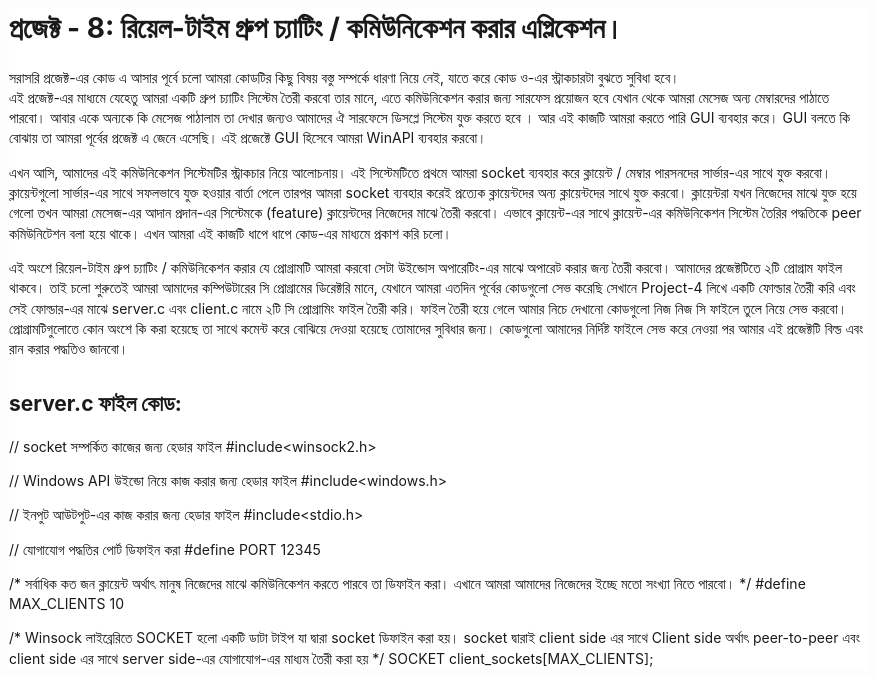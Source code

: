 প্রজেক্ট - 8: রিয়েল-টাইম গ্রুপ চ্যাটিং / কমিউনিকেশন করার এপ্লিকেশন।
==========================================================================

সরাসরি প্রজেক্ট-এর কোড এ আসার পূর্বে চলো আমরা কোডটির কিছু বিষয় বস্তু সম্পর্কে ধারণা নিয়ে নেই, যাতে করে কোড ও-এর স্ট্রাকচারটা বুঝতে সুবিধা হবে।  
এই প্রজেক্ট-এর মাধ্যমে যেহেতু আমরা একটি গ্রুপ চ্যাটিং সিস্টেম তৈরী করবো তার মানে, এতে কমিউনিকেশন করার জন্য সারফেস প্ৰয়োজন হবে যেখান থেকে 
আমরা মেসেজ অন্য মেম্বারদের পাঠাতে পারবো। আবার একে অন্যকে কি মেসেজ পাঠালাম তা দেখার জন্যও আমাদের ঐ সারফেসে ডিসপ্লে সিস্টেম যুক্ত করতে হবে । 
আর এই কাজটি আমরা করতে পারি GUI ব্যবহার করে। GUI বলতে কি বোঝায় তা আমরা পূর্বের প্রজেক্ট এ জেনে এসেছি। এই প্রজেক্টে GUI হিসেবে আমরা WinAPI ব্যবহার করবো। 

এখন আসি, আমাদের এই কমিউনিকেশন সিস্টেমটির স্ট্রাকচার নিয়ে আলোচনায়। এই সিস্টেমটিতে প্রথমে আমরা socket ব্যবহার করে ক্লায়েন্ট / মেম্বার পারসনদের সার্ভার-এর সাথে যুক্ত করবো। 
ক্লায়েন্টগুলো সার্ভার-এর সাথে সফলভাবে যুক্ত হওয়ার বার্তা পেলে তারপর আমরা socket ব্যবহার করেই প্রত্যেক ক্লায়েন্টদের অন্য ক্লায়েন্টদের সাথে যুক্ত করবো। ক্লায়েন্টরা যখন নিজেদের মাঝে 
যুক্ত হয়ে গেলো তখন আমরা মেসেজ-এর আদান প্রদান-এর সিস্টেমকে  (feature) ক্লায়েন্টদের নিজেদের মাঝে তৈরী করবো। এভাবে ক্লায়েন্ট-এর সাথে ক্লায়েন্ট-এর কমিউনিকেশন সিস্টেম তৈরির 
পদ্ধতিকে peer কমিউনিটেশন বলা হয়ে থাকে। এখন আমরা এই কাজটি ধাপে ধাপে কোড-এর মাধ্যমে প্রকাশ করি চলো।  

এই অংশে রিয়েল-টাইম গ্রুপ চ্যাটিং / কমিউনিকেশন করার যে প্রোগ্রামটি আমরা করবো সেটা উইন্ডোস অপারেটিং-এর মাঝে অপারেট করার জন্য তৈরী করবো। আমাদের প্রজেক্টটিতে ২টি প্রোগ্রাম 
ফাইল থাকবে। তাই চলো শুরুতেই আমরা আমাদের কম্পিউটারের সি প্রোগ্রামের ডিরেক্টরি মানে, যেখানে আমরা এতদিন পূর্বের কোডগুলো সেভ করেছি সেখানে Project-4 লিখে একটি ফোল্ডার 
তৈরী করি এবং সেই ফোল্ডার-এর মাঝে server.c এবং client.c নামে ২টি সি প্রোগ্রামিং ফাইল তৈরী করি। ফাইল তৈরী হয়ে গেলে আমার নিচে দেখানো কোডগুলো নিজ নিজ সি ফাইলে তুলে নিয়ে 
সেভ করবো। প্রোগ্রামটিগুলোতে কোন অংশে কি করা হয়েছে তা সাথে কমেন্ট করে বোঝিয়ে দেওয়া হয়েছে তোমাদের সুবিধার জন্য। কোডগুলো আমাদের নির্দিষ্ট ফাইলে সেভ করে নেওয়া পর আমার 
এই প্রজেক্টটি বিল্ড এবং রান করার পদ্ধতিও জানবো।  



server.c ফাইল কোড:
----------------------
// socket সম্পর্কিত কাজের জন্য হেডার ফাইল
#include<winsock2.h>

// Windows API উইন্ডো নিয়ে কাজ করার জন্য হেডার ফাইল
#include<windows.h>

// ইনপুট আউটপুট-এর কাজ করার জন্য হেডার ফাইল
#include<stdio.h>

// যোগাযোগ পদ্ধতির পোর্ট ডিফাইন করা
#define PORT 12345

/* সর্বাধিক কত জন ক্লায়েন্ট অর্থাৎ মানুষ নিজেদের মাঝে কমিউনিকেশন
করতে পারবে তা ডিফাইন করা। এখানে আমরা আমাদের নিজেদের ইচ্ছে
মতো সংখ্যা নিতে পারবো।    */
#define MAX_CLIENTS 10

/* Winsock লাইব্রেরিতে SOCKET হলো একটি ডাটা টাইপ যা দ্বারা
socket ডিফাইন করা হয়। socket দ্বারাই client side এর
সাথে Client side অর্থাৎ peer-to-peer এবং client side
এর সাথে  server side-এর যোগাযোগ-এর মাধ্যম তৈরী করা হয় */
SOCKET client_sockets[MAX_CLIENTS];
